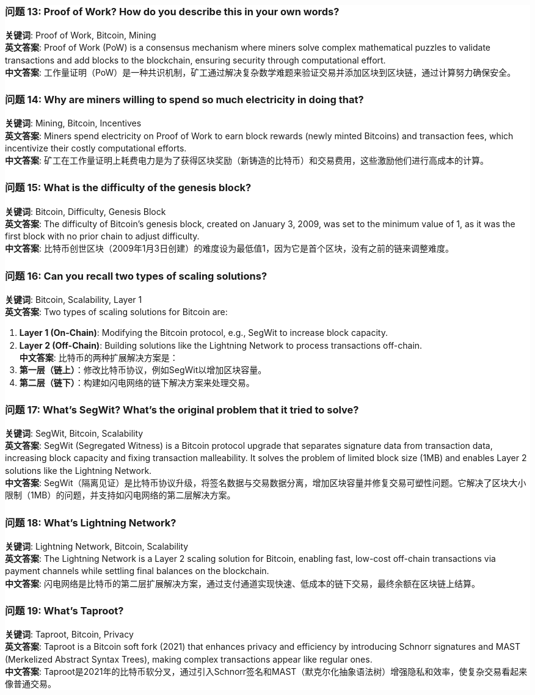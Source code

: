 ### 问题 13: Proof of Work? How do you describe this in your own words?
**关键词**: Proof of Work, Bitcoin, Mining  
**英文答案**: Proof of Work (PoW) is a consensus mechanism where miners solve complex mathematical puzzles to validate transactions and add blocks to the blockchain, ensuring security through computational effort.  
**中文答案**: 工作量证明（PoW）是一种共识机制，矿工通过解决复杂数学难题来验证交易并添加区块到区块链，通过计算努力确保安全。

### 问题 14: Why are miners willing to spend so much electricity in doing that?
**关键词**: Mining, Bitcoin, Incentives  
**英文答案**: Miners spend electricity on Proof of Work to earn block rewards (newly minted Bitcoins) and transaction fees, which incentivize their costly computational efforts.  
**中文答案**: 矿工在工作量证明上耗费电力是为了获得区块奖励（新铸造的比特币）和交易费用，这些激励他们进行高成本的计算。

### 问题 15: What is the difficulty of the genesis block?
**关键词**: Bitcoin, Difficulty, Genesis Block  
**英文答案**: The difficulty of Bitcoin’s genesis block, created on January 3, 2009, was set to the minimum value of 1, as it was the first block with no prior chain to adjust difficulty.  
**中文答案**: 比特币创世区块（2009年1月3日创建）的难度设为最低值1，因为它是首个区块，没有之前的链来调整难度。

### 问题 16: Can you recall two types of scaling solutions?
**关键词**: Bitcoin, Scalability, Layer 1  
**英文答案**: Two types of scaling solutions for Bitcoin are:  
1. **Layer 1 (On-Chain)**: Modifying the Bitcoin protocol, e.g., SegWit to increase block capacity.  
2. **Layer 2 (Off-Chain)**: Building solutions like the Lightning Network to process transactions off-chain.  
**中文答案**: 比特币的两种扩展解决方案是：  
1. **第一层（链上）**：修改比特币协议，例如SegWit以增加区块容量。  
2. **第二层（链下）**：构建如闪电网络的链下解决方案来处理交易。

### 问题 17: What’s SegWit? What’s the original problem that it tried to solve?
**关键词**: SegWit, Bitcoin, Scalability  
**英文答案**: SegWit (Segregated Witness) is a Bitcoin protocol upgrade that separates signature data from transaction data, increasing block capacity and fixing transaction malleability. It solves the problem of limited block size (1MB) and enables Layer 2 solutions like the Lightning Network.  
**中文答案**: SegWit（隔离见证）是比特币协议升级，将签名数据与交易数据分离，增加区块容量并修复交易可塑性问题。它解决了区块大小限制（1MB）的问题，并支持如闪电网络的第二层解决方案。

### 问题 18: What’s Lightning Network?
**关键词**: Lightning Network, Bitcoin, Scalability  
**英文答案**: The Lightning Network is a Layer 2 scaling solution for Bitcoin, enabling fast, low-cost off-chain transactions via payment channels while settling final balances on the blockchain.  
**中文答案**: 闪电网络是比特币的第二层扩展解决方案，通过支付通道实现快速、低成本的链下交易，最终余额在区块链上结算。

### 问题 19: What’s Taproot?
**关键词**: Taproot, Bitcoin, Privacy  
**英文答案**: Taproot is a Bitcoin soft fork (2021) that enhances privacy and efficiency by introducing Schnorr signatures and MAST (Merkelized Abstract Syntax Trees), making complex transactions appear like regular ones.  
**中文答案**: Taproot是2021年的比特币软分叉，通过引入Schnorr签名和MAST（默克尔化抽象语法树）增强隐私和效率，使复杂交易看起来像普通交易。
